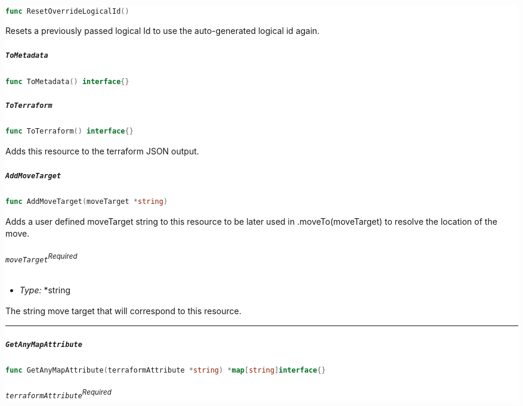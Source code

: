 ```go
func ResetOverrideLogicalId()
```

Resets a previously passed logical Id to use the auto-generated logical id again.

##### `ToMetadata` <a name="ToMetadata" id="@cdktf/provider-kubernetes.horizontalPodAutoscalerV2Beta2.HorizontalPodAutoscalerV2Beta2.toMetadata"></a>

```go
func ToMetadata() interface{}
```

##### `ToTerraform` <a name="ToTerraform" id="@cdktf/provider-kubernetes.horizontalPodAutoscalerV2Beta2.HorizontalPodAutoscalerV2Beta2.toTerraform"></a>

```go
func ToTerraform() interface{}
```

Adds this resource to the terraform JSON output.

##### `AddMoveTarget` <a name="AddMoveTarget" id="@cdktf/provider-kubernetes.horizontalPodAutoscalerV2Beta2.HorizontalPodAutoscalerV2Beta2.addMoveTarget"></a>

```go
func AddMoveTarget(moveTarget *string)
```

Adds a user defined moveTarget string to this resource to be later used in .moveTo(moveTarget) to resolve the location of the move.

###### `moveTarget`<sup>Required</sup> <a name="moveTarget" id="@cdktf/provider-kubernetes.horizontalPodAutoscalerV2Beta2.HorizontalPodAutoscalerV2Beta2.addMoveTarget.parameter.moveTarget"></a>

- *Type:* *string

The string move target that will correspond to this resource.

---

##### `GetAnyMapAttribute` <a name="GetAnyMapAttribute" id="@cdktf/provider-kubernetes.horizontalPodAutoscalerV2Beta2.HorizontalPodAutoscalerV2Beta2.getAnyMapAttribute"></a>

```go
func GetAnyMapAttribute(terraformAttribute *string) *map[string]interface{}
```

###### `terraformAttribute`<sup>Required</sup> <a name="terraformAttribute" id="@cdktf/provider-kubernetes.horizontalPodAutoscalerV2Beta2.HorizontalPodAutoscalerV2Beta2.getAnyMapAttribute.parameter.terraformAttribute"></a>
